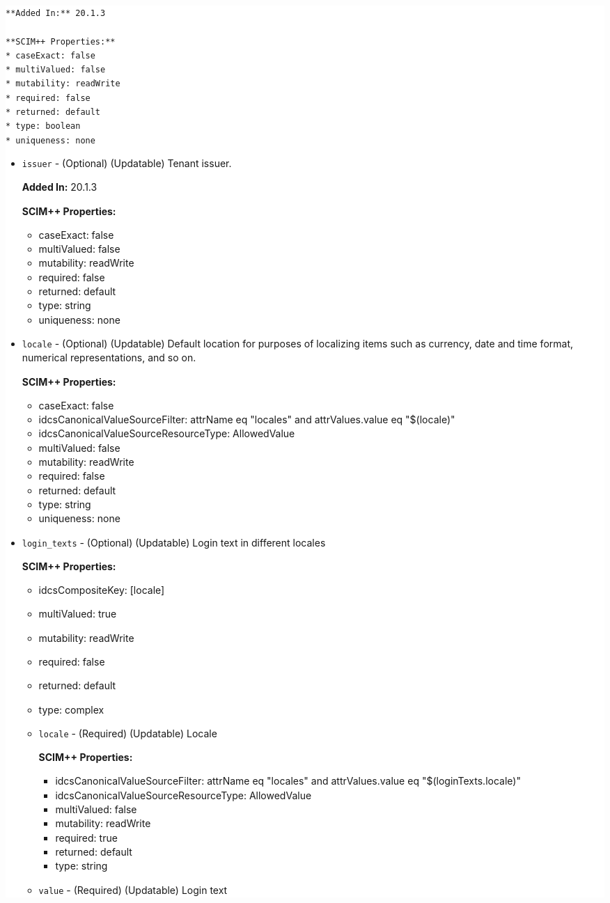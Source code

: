 	**Added In:** 20.1.3

	**SCIM++ Properties:**
	* caseExact: false
	* multiValued: false
	* mutability: readWrite
	* required: false
	* returned: default
	* type: boolean
	* uniqueness: none
* `issuer` - (Optional) (Updatable) Tenant issuer.

	**Added In:** 20.1.3

	**SCIM++ Properties:**
	* caseExact: false
	* multiValued: false
	* mutability: readWrite
	* required: false
	* returned: default
	* type: string
	* uniqueness: none
* `locale` - (Optional) (Updatable) Default location for purposes of localizing items such as currency, date and time format, numerical representations, and so on.

	**SCIM++ Properties:**
	* caseExact: false
	* idcsCanonicalValueSourceFilter: attrName eq "locales" and attrValues.value eq "$(locale)"
	* idcsCanonicalValueSourceResourceType: AllowedValue
	* multiValued: false
	* mutability: readWrite
	* required: false
	* returned: default
	* type: string
	* uniqueness: none
* `login_texts` - (Optional) (Updatable) Login text in different locales

	**SCIM++ Properties:**
	* idcsCompositeKey: [locale]
	* multiValued: true
	* mutability: readWrite
	* required: false
	* returned: default
	* type: complex
	* `locale` - (Required) (Updatable) Locale

		**SCIM++ Properties:**
		* idcsCanonicalValueSourceFilter: attrName eq "locales" and attrValues.value eq "$(loginTexts.locale)"
		* idcsCanonicalValueSourceResourceType: AllowedValue
		* multiValued: false
		* mutability: readWrite
		* required: true
		* returned: default
		* type: string
	* `value` - (Required) (Updatable) Login text
